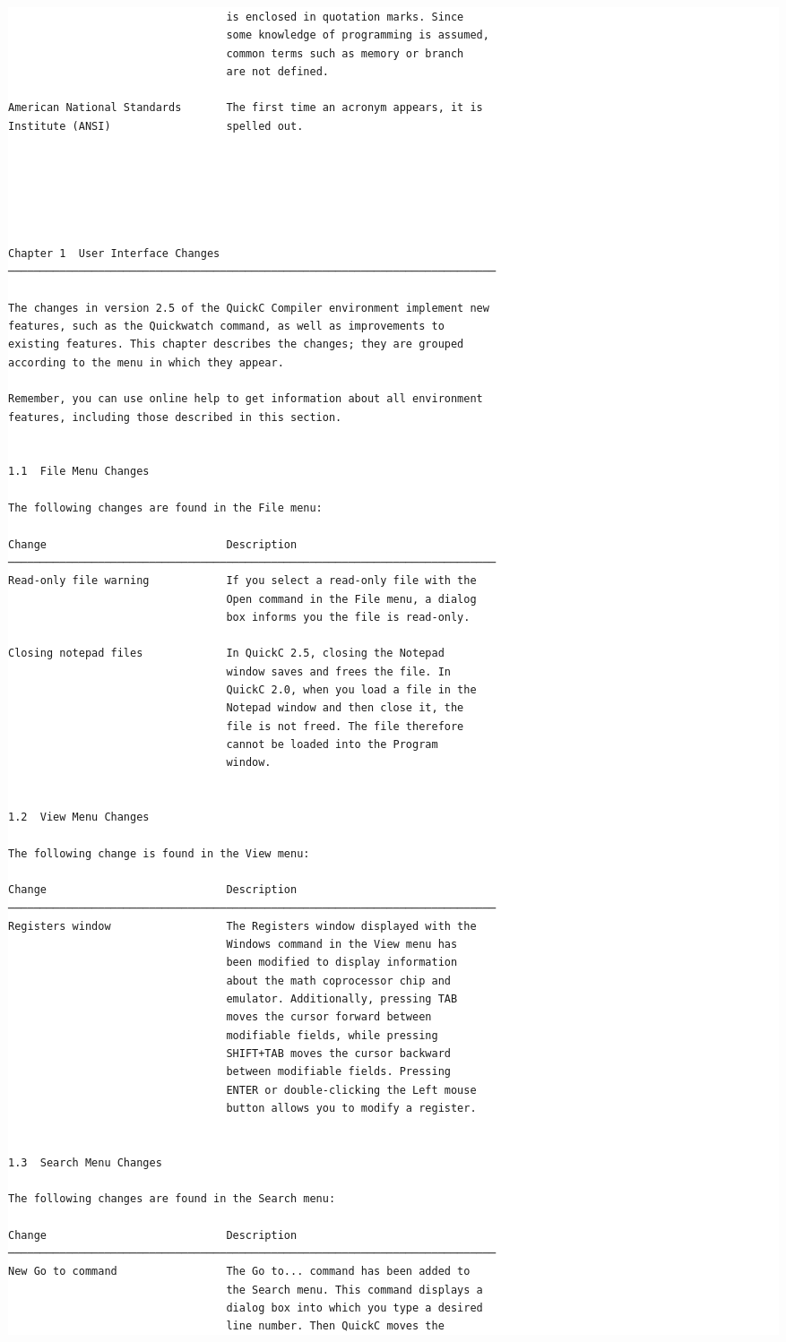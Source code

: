 	                                  is enclosed in quotation marks. Since
	                                  some knowledge of programming is assumed,
	                                  common terms such as memory or branch
	                                  are not defined.
	
	American National Standards       The first time an acronym appears, it is
	Institute (ANSI)                  spelled out.
	
	
	
	
	
	
	Chapter 1  User Interface Changes
	────────────────────────────────────────────────────────────────────────────
	
	The changes in version 2.5 of the QuickC Compiler environment implement new
	features, such as the Quickwatch command, as well as improvements to
	existing features. This chapter describes the changes; they are grouped
	according to the menu in which they appear.
	
	Remember, you can use online help to get information about all environment
	features, including those described in this section.
	
	
	1.1  File Menu Changes
	
	The following changes are found in the File menu:
	
	Change                            Description
	────────────────────────────────────────────────────────────────────────────
	Read-only file warning            If you select a read-only file with the
	                                  Open command in the File menu, a dialog
	                                  box informs you the file is read-only.
	
	Closing notepad files             In QuickC 2.5, closing the Notepad
	                                  window saves and frees the file. In
	                                  QuickC 2.0, when you load a file in the
	                                  Notepad window and then close it, the
	                                  file is not freed. The file therefore
	                                  cannot be loaded into the Program
	                                  window.
	
	
	1.2  View Menu Changes
	
	The following change is found in the View menu:
	
	Change                            Description
	────────────────────────────────────────────────────────────────────────────
	Registers window                  The Registers window displayed with the
	                                  Windows command in the View menu has
	                                  been modified to display information
	                                  about the math coprocessor chip and
	                                  emulator. Additionally, pressing TAB
	                                  moves the cursor forward between
	                                  modifiable fields, while pressing
	                                  SHIFT+TAB moves the cursor backward
	                                  between modifiable fields. Pressing
	                                  ENTER or double-clicking the Left mouse
	                                  button allows you to modify a register.
	
	
	1.3  Search Menu Changes
	
	The following changes are found in the Search menu:
	
	Change                            Description
	────────────────────────────────────────────────────────────────────────────
	New Go to command                 The Go to... command has been added to
	                                  the Search menu. This command displays a
	                                  dialog box into which you type a desired
	                                  line number. Then QuickC moves the
